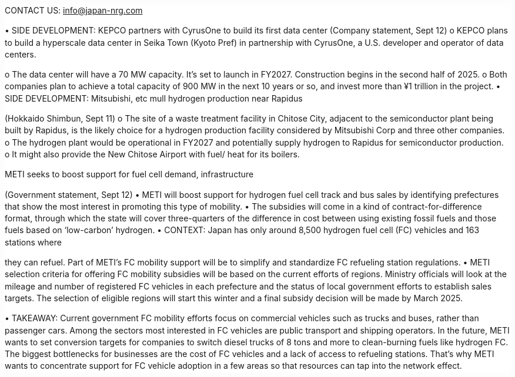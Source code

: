 
CONTACT  US: info@japan-nrg.com

•  SIDE DEVELOPMENT:
KEPCO partners with CyrusOne to build its first data center
(Company statement, Sept 12)
o  KEPCO plans to build a hyperscale data center in Seika Town (Kyoto Pref) in partnership
with CyrusOne, a U.S. developer and operator of data centers.

o  The data center will have a 70 MW capacity. It’s set to launch in FY2027. Construction
begins in the second half of 2025.
o  Both companies plan to achieve a total capacity of 900 MW in the next 10 years or so,
and invest more than ¥1 trillion in the project.
•  SIDE DEVELOPMENT:
Mitsubishi, etc mull hydrogen production near Rapidus

(Hokkaido Shimbun, Sept 11)
o  The site of a waste treatment facility in Chitose City, adjacent to the semiconductor plant
being built by Rapidus, is the likely choice for a hydrogen production facility considered
by Mitsubishi Corp and three other companies.
o  The hydrogen plant would be operational in FY2027 and potentially supply hydrogen to
Rapidus for semiconductor production.
o  It might also provide the New Chitose Airport with fuel/ heat for its boilers.



METI seeks to boost support for fuel cell demand, infrastructure

(Government statement, Sept 12)
•  METI will boost support for hydrogen fuel cell track and bus sales by identifying prefectures that
show the most interest in promoting this type of mobility.
•  The subsidies will come in a kind of contract-for-difference format, through which the state will
cover three-quarters of the difference in cost between using existing fossil fuels and those fuels
based on ‘low-carbon’ hydrogen.
•  CONTEXT: Japan has only around 8,500 hydrogen fuel cell (FC) vehicles and 163 stations where

they can refuel. Part of METI’s FC mobility support will be to simplify and standardize FC refueling
station regulations.
•  METI selection criteria for offering FC mobility subsidies will be based on the current efforts of
regions. Ministry officials will look at the mileage and number of registered FC vehicles in each
prefecture and the status of local government efforts to establish sales targets. The selection of
eligible regions will start this winter and a final subsidy decision will be made by March 2025.

• TAKEAWAY: Current government FC mobility efforts focus on commercial vehicles such as trucks and buses,
rather than passenger cars. Among the sectors most interested in FC vehicles are public transport and
shipping operators. In the future, METI wants to set conversion targets for companies to switch diesel trucks of
8 tons and more to clean-burning fuels like hydrogen FC. The biggest bottlenecks for businesses are the cost
of FC vehicles and a lack of access to refueling stations. That’s why METI wants to concentrate support for FC
vehicle adoption in a few areas so that resources can tap into the network effect.
